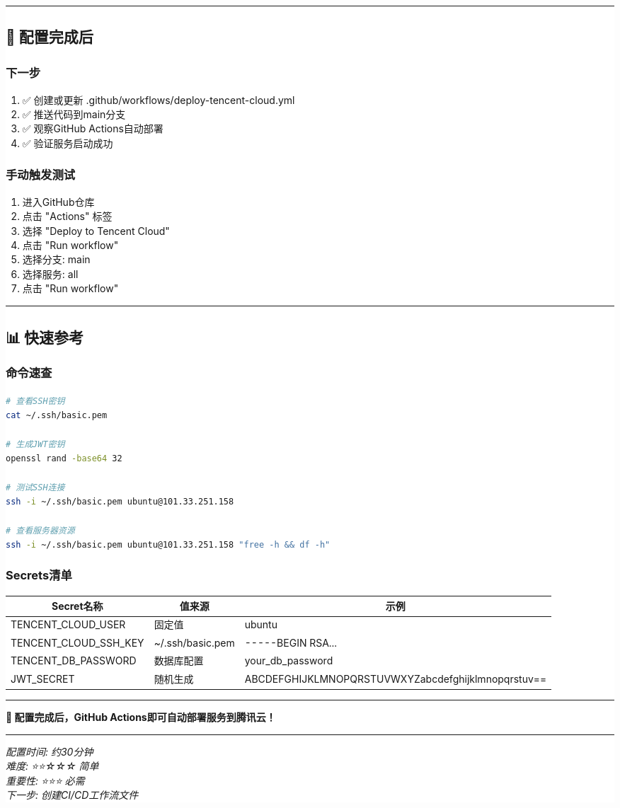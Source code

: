 
---

## 🚀 配置完成后

### **下一步**
1. ✅ 创建或更新 .github/workflows/deploy-tencent-cloud.yml
2. ✅ 推送代码到main分支
3. ✅ 观察GitHub Actions自动部署
4. ✅ 验证服务启动成功

### **手动触发测试**
1. 进入GitHub仓库
2. 点击 "Actions" 标签
3. 选择 "Deploy to Tencent Cloud"
4. 点击 "Run workflow"
5. 选择分支: main
6. 选择服务: all
7. 点击 "Run workflow"

---

## 📊 快速参考

### **命令速查**
```bash
# 查看SSH密钥
cat ~/.ssh/basic.pem

# 生成JWT密钥
openssl rand -base64 32

# 测试SSH连接
ssh -i ~/.ssh/basic.pem ubuntu@101.33.251.158

# 查看服务器资源
ssh -i ~/.ssh/basic.pem ubuntu@101.33.251.158 "free -h && df -h"
```

### **Secrets清单**
| Secret名称 | 值来源 | 示例 |
|-----------|-------|------|
| TENCENT_CLOUD_USER | 固定值 | ubuntu |
| TENCENT_CLOUD_SSH_KEY | ~/.ssh/basic.pem | -----BEGIN RSA... |
| TENCENT_DB_PASSWORD | 数据库配置 | your_db_password |
| JWT_SECRET | 随机生成 | ABCDEFGHIJKLMNOPQRSTUVWXYZabcdefghijklmnopqrstuv== |

---

**🎯 配置完成后，GitHub Actions即可自动部署服务到腾讯云！**

---
*配置时间: 约30分钟*  
*难度: ⭐⭐☆☆☆ 简单*  
*重要性: ⭐⭐⭐ 必需*  
*下一步: 创建CI/CD工作流文件*
